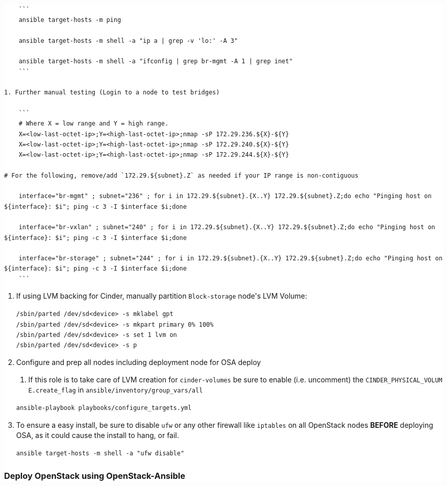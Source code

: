 		```
		ansible target-hosts -m ping

		ansible target-hosts -m shell -a "ip a | grep -v 'lo:' -A 3"

		ansible target-hosts -m shell -a "ifconfig | grep br-mgmt -A 1 | grep inet"
		```

	1. Further manual testing (Login to a node to test bridges)

		```
		# Where X = low range and Y = high range.
		X=<low-last-octet-ip>;Y=<high-last-octet-ip>;nmap -sP 172.29.236.${X}-${Y}
		X=<low-last-octet-ip>;Y=<high-last-octet-ip>;nmap -sP 172.29.240.${X}-${Y}
		X=<low-last-octet-ip>;Y=<high-last-octet-ip>;nmap -sP 172.29.244.${X}-${Y}

    # For the following, remove/add `172.29.${subnet}.Z` as needed if your IP range is non-contiguous

		interface="br-mgmt" ; subnet="236" ; for i in 172.29.${subnet}.{X..Y} 172.29.${subnet}.Z;do echo "Pinging host on ${interface}: $i"; ping -c 3 -I $interface $i;done

		interface="br-vxlan" ; subnet="240" ; for i in 172.29.${subnet}.{X..Y} 172.29.${subnet}.Z;do echo "Pinging host on ${interface}: $i"; ping -c 3 -I $interface $i;done

		interface="br-storage" ; subnet="244" ; for i in 172.29.${subnet}.{X..Y} 172.29.${subnet}.Z;do echo "Pinging host on ${interface}: $i"; ping -c 3 -I $interface $i;done
		```
1. If using LVM backing for Cinder, manually partition `Block-storage` node's LVM Volume:

	```
	/sbin/parted /dev/sd<device> -s mklabel gpt
	/sbin/parted /dev/sd<device> -s mkpart primary 0% 100%
	/sbin/parted /dev/sd<device> -s set 1 lvm on
	/sbin/parted /dev/sd<device> -s p
	```

1. Configure and prep all nodes including deployment node for OSA deploy
	1. If this role is to take care of LVM creation for `cinder-volumes` be sure to enable (i.e. uncomment) the `CINDER_PHYSICAL_VOLUME.create_flag` in `ansible/inventory/group_vars/all`

	```
	ansible-playbook playbooks/configure_targets.yml
	```

1. To ensure a easy install, be sure to disable `ufw` or any other firewall like `iptables` on all OpenStack nodes **BEFORE** deploying OSA, as it could cause the install to hang, or fail.

	```
	ansible target-hosts -m shell -a "ufw disable"
	```

### Deploy OpenStack using OpenStack-Ansible
